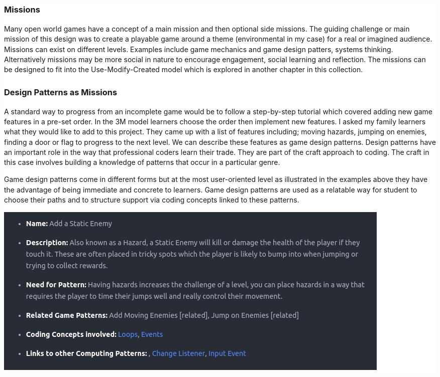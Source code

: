 














### Missions

Many open world games have a concept of a main mission and then optional side missions. The guiding challenge or main mission of this design was to create a playable game around a theme (environmental in my case) for a real or imagined audience. Missions can exist on different levels. Examples include game mechanics and game design patters, systems thinking. Alternatively missions may be more social in nature to encourage engagement, social learning and reflection. The missions can be designed to fit into the Use-Modify-Created model which is explored in another chapter in this collection.


### Design Patterns as Missions





A standard way to progress from an incomplete game would be to follow a step-by-step tutorial which covered adding new game features in a pre-set order. In the 3M model learners choose the order then implement new features. I asked my family learners what they would like to add to this project.  They came up with a list of features including; moving hazards, jumping on enemies, finding a door or flag to progress to the next level. We can describe these features as game design patterns. Design patterns have an important role in the way that professional coders learn their trade. They are part of the craft approach to coding. The craft in this case involves building a knowledge of patterns that occur in a particular genre.

Game design patterns come in different forms but at the most user-oriented level as illustrated in the examples above they have the advantage of being immediate and concrete to learners. Game design patterns are used as a relatable way for student to choose their paths and to structure  support via coding concepts linked to these patterns.



![patterns as text](./Pictures/sample_pattern.png)
